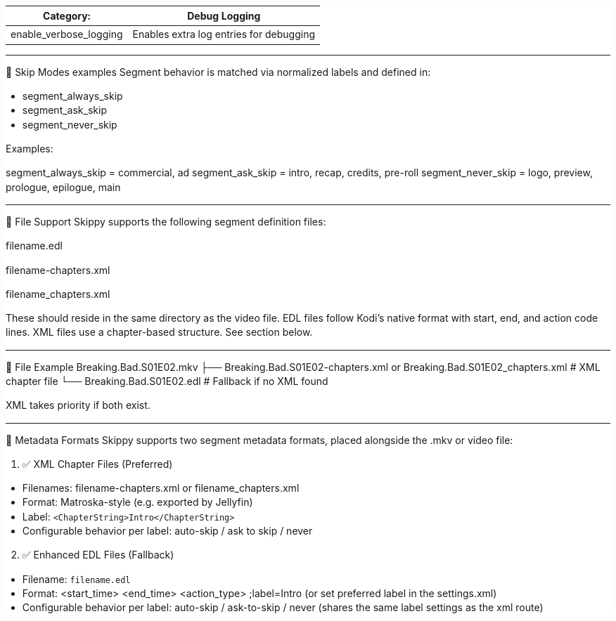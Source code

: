 |Category:                    | Debug Logging                                                  |
|-----------------------------|----------------------------------------------------------------|
| enable_verbose_logging      | Enables extra log entries for debugging                        |

---

🧠 Skip Modes examples
Segment behavior is matched via normalized labels and defined in:

- segment_always_skip
- segment_ask_skip
- segment_never_skip

Examples:

segment_always_skip = commercial, ad
segment_ask_skip = intro, recap, credits, pre-roll
segment_never_skip = logo, preview, prologue, epilogue, main

---

📁 File Support
Skippy supports the following segment definition files:

filename.edl

filename-chapters.xml

filename_chapters.xml

These should reside in the same directory as the video file. EDL files follow Kodi’s native format with start, end, and action code lines. XML files use a chapter-based structure. See section below.

---

🧩 File Example
Breaking.Bad.S01E02.mkv
├── Breaking.Bad.S01E02-chapters.xml or Breaking.Bad.S01E02_chapters.xml    # XML chapter file
└── Breaking.Bad.S01E02.edl                                                 # Fallback if no XML found

XML takes priority if both exist.

---

📁 Metadata Formats
Skippy supports two segment metadata formats, placed alongside the .mkv or video file:

1. ✅ XML Chapter Files (Preferred)
- Filenames: filename-chapters.xml or filename_chapters.xml
- Format: Matroska-style (e.g. exported by Jellyfin)
- Label: `<ChapterString>Intro</ChapterString>`
- Configurable behavior per label: auto-skip / ask to skip / never

2. ✅ Enhanced EDL Files (Fallback)
- Filename: `filename.edl`
- Format: <start_time> <end_time> <action_type> ;label=Intro (or set preferred label in the settings.xml)
- Configurable behavior per label: auto-skip / ask-to-skip / never (shares the same label settings as the xml route)
